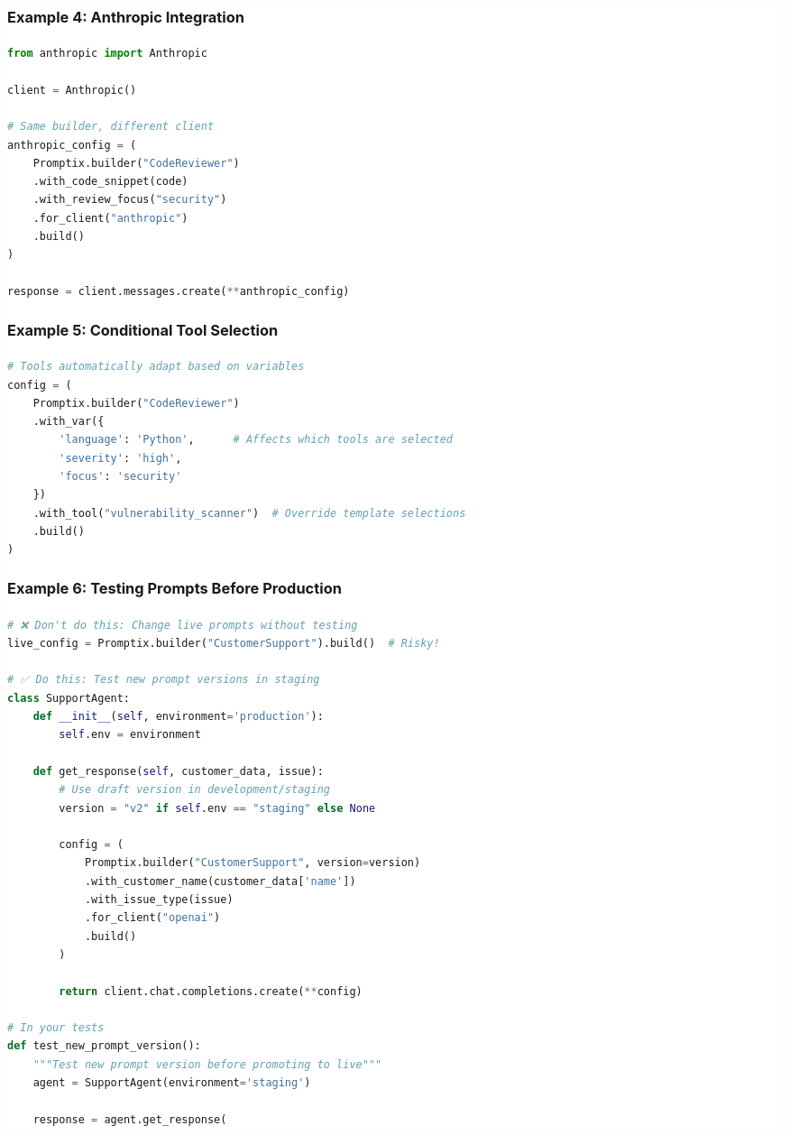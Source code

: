 ### Example 4: Anthropic Integration
```python
from anthropic import Anthropic

client = Anthropic()

# Same builder, different client
anthropic_config = (
    Promptix.builder("CodeReviewer")
    .with_code_snippet(code)
    .with_review_focus("security")
    .for_client("anthropic")
    .build()
)

response = client.messages.create(**anthropic_config)
```

### Example 5: Conditional Tool Selection
```python
# Tools automatically adapt based on variables
config = (
    Promptix.builder("CodeReviewer")
    .with_var({
        'language': 'Python',      # Affects which tools are selected
        'severity': 'high',
        'focus': 'security'
    })
    .with_tool("vulnerability_scanner")  # Override template selections
    .build()
)
```

### Example 6: Testing Prompts Before Production
```python
# ❌ Don't do this: Change live prompts without testing
live_config = Promptix.builder("CustomerSupport").build()  # Risky!

# ✅ Do this: Test new prompt versions in staging
class SupportAgent:
    def __init__(self, environment='production'):
        self.env = environment
    
    def get_response(self, customer_data, issue):
        # Use draft version in development/staging
        version = "v2" if self.env == "staging" else None
        
        config = (
            Promptix.builder("CustomerSupport", version=version)
            .with_customer_name(customer_data['name'])
            .with_issue_type(issue)
            .for_client("openai")
            .build()
        )
        
        return client.chat.completions.create(**config)

# In your tests
def test_new_prompt_version():
    """Test new prompt version before promoting to live"""
    agent = SupportAgent(environment='staging')
    
    response = agent.get_response(
```